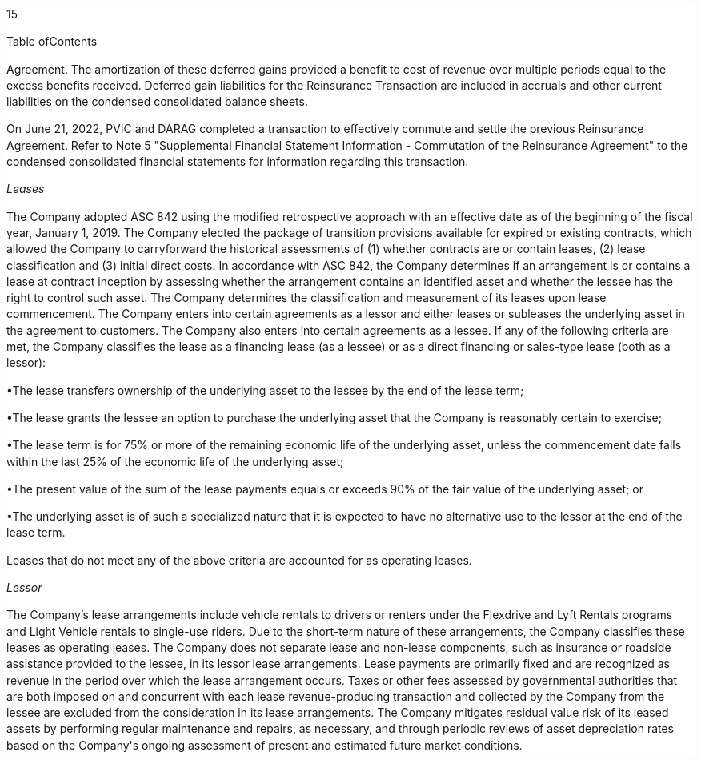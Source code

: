 15

Table ofContents

Agreement. The amortization of these deferred gains provided a benefit to cost of revenue over multiple periods equal to the excess benefits received. Deferred gain liabilities for the Reinsurance Transaction are included in accruals and other current liabilities on the condensed consolidated balance sheets.

On June 21, 2022, PVIC and DARAG completed a transaction to effectively commute and settle the previous Reinsurance Agreement. Refer to Note 5 "Supplemental Financial Statement Information - Commutation of the Reinsurance Agreement" to the condensed consolidated financial statements for information regarding this transaction.

*Leases*

The Company adopted ASC 842 using the modified retrospective approach with an effective date as of the beginning of the fiscal year, January 1, 2019. The Company elected the package of transition provisions available for expired or existing contracts, which allowed the Company to carryforward the historical assessments of (1) whether contracts are or contain leases, (2) lease classification and (3) initial direct costs. In accordance with ASC 842, the Company determines if an arrangement is or contains a lease at contract inception by assessing whether the arrangement contains an identified asset and whether the lessee has the right to control such asset. The Company determines the classification and measurement of its leases upon lease commencement. The Company enters into certain agreements as a lessor and either leases or subleases the underlying asset in the agreement to customers. The Company also enters into certain agreements as a lessee. If any of the following criteria are met, the Company classifies the lease as a financing lease (as a lessee) or as a direct financing or sales-type lease (both as a lessor):

•The lease transfers ownership of the underlying asset to the lessee by the end of the lease term;

•The lease grants the lessee an option to purchase the underlying asset that the Company is reasonably certain to exercise;

•The lease term is for 75% or more of the remaining economic life of the underlying asset, unless the commencement date falls within the last 25% of the economic life of the underlying asset;

•The present value of the sum of the lease payments equals or exceeds 90% of the fair value of the underlying asset; or

•The underlying asset is of such a specialized nature that it is expected to have no alternative use to the lessor at the end of the lease term.

Leases that do not meet any of the above criteria are accounted for as operating leases.

*Lessor*

The Company’s lease arrangements include vehicle rentals to drivers or renters under the Flexdrive and Lyft Rentals programs and Light Vehicle rentals to single-use riders. Due to the short-term nature of these arrangements, the Company classifies these leases as operating leases. The Company does not separate lease and non-lease components, such as insurance or roadside assistance provided to the lessee, in its lessor lease arrangements. Lease payments are primarily fixed and are recognized as revenue in the period over which the lease arrangement occurs. Taxes or other fees assessed by governmental authorities that are both imposed on and concurrent with each lease revenue-producing transaction and collected by the Company from the lessee are excluded from the consideration in its lease arrangements. The Company mitigates residual value risk of its leased assets by performing regular maintenance and repairs, as necessary, and through periodic reviews of asset depreciation rates based on the Company's ongoing assessment of present and estimated future market conditions.
